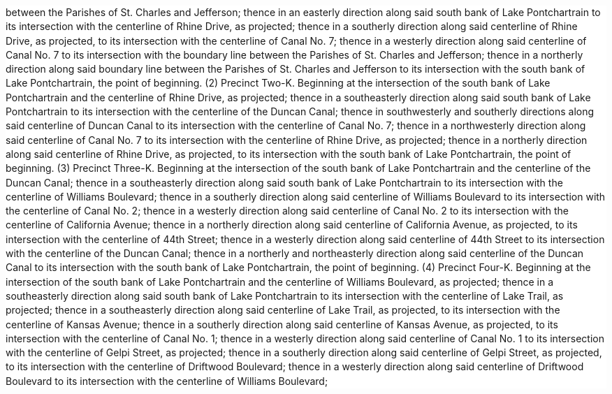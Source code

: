 between the Parishes of St. Charles and Jefferson; thence in an easterly direction along said south bank of Lake
Pontchartrain to its intersection with the centerline of Rhine Drive, as projected; thence in a southerly direction
along said centerline of Rhine Drive, as projected, to its intersection with the centerline of Canal No. 7; thence in
a westerly direction along said centerline of Canal No. 7 to its intersection with the boundary line between the
Parishes of St. Charles and Jefferson; thence in a northerly direction along said boundary line between the
Parishes of St. Charles and Jefferson to its intersection with the south bank of Lake Pontchartrain, the point of
beginning.
(2)
Precinct Two-K. Beginning at the intersection of the south bank of Lake Pontchartrain and the centerline of
Rhine Drive, as projected; thence in a southeasterly direction along said south bank of Lake Pontchartrain to its
intersection with the centerline of the Duncan Canal; thence in southwesterly and southerly directions along said
centerline of Duncan Canal to its intersection with the centerline of Canal No. 7; thence in a northwesterly
direction along said centerline of Canal No. 7 to its intersection with the centerline of Rhine Drive, as projected;
thence in a northerly direction along said centerline of Rhine Drive, as projected, to its intersection with the
south bank of Lake Pontchartrain, the point of beginning.
(3)
Precinct Three-K. Beginning at the intersection of the south bank of Lake Pontchartrain and the centerline of the
Duncan Canal; thence in a southeasterly direction along said south bank of Lake Pontchartrain to its intersection
with the centerline of Williams Boulevard; thence in a southerly direction along said centerline of Williams
Boulevard to its intersection with the centerline of Canal No. 2; thence in a westerly direction along said
centerline of Canal No. 2 to its intersection with the centerline of California Avenue; thence in a northerly
direction along said centerline of California Avenue, as projected, to its intersection with the centerline of 44th
Street; thence in a westerly direction along said centerline of 44th Street to its intersection with the centerline of
the Duncan Canal; thence in a northerly and northeasterly direction along said centerline of the Duncan Canal to
its intersection with the south bank of Lake Pontchartrain, the point of beginning.
(4)
Precinct Four-K. Beginning at the intersection of the south bank of Lake Pontchartrain and the centerline of
Williams Boulevard, as projected; thence in a southeasterly direction along said south bank of Lake
Pontchartrain to its intersection with the centerline of Lake Trail, as projected; thence in a southeasterly direction
along said centerline of Lake Trail, as projected, to its intersection with the centerline of Kansas Avenue; thence
in a southerly direction along said centerline of Kansas Avenue, as projected, to its intersection with the
centerline of Canal No. 1; thence in a westerly direction along said centerline of Canal No. 1 to its intersection
with the centerline of Gelpi Street, as projected; thence in a southerly direction along said centerline of Gelpi
Street, as projected, to its intersection with the centerline of Driftwood Boulevard; thence in a westerly direction
along said centerline of Driftwood Boulevard to its intersection with the centerline of Williams Boulevard;
